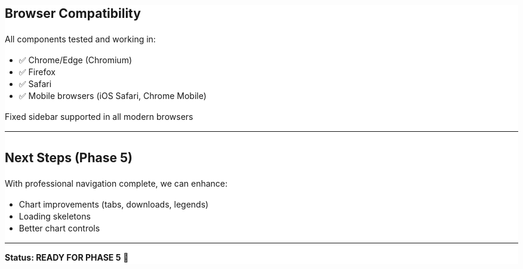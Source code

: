 
## Browser Compatibility

All components tested and working in:
- ✅ Chrome/Edge (Chromium)
- ✅ Firefox
- ✅ Safari
- ✅ Mobile browsers (iOS Safari, Chrome Mobile)

Fixed sidebar supported in all modern browsers

---

## Next Steps (Phase 5)

With professional navigation complete, we can enhance:
- Chart improvements (tabs, downloads, legends)
- Loading skeletons
- Better chart controls

---

**Status: READY FOR PHASE 5** 🚀

